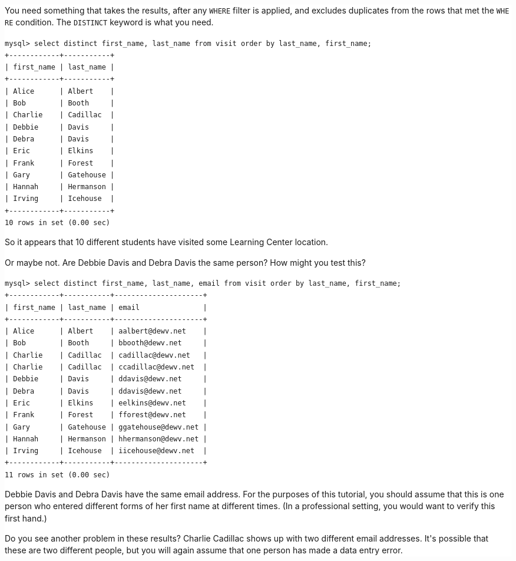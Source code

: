 You need something that takes the results, after any `WHERE` filter is applied, and excludes duplicates from the rows that met the `WHERE` condition. The `DISTINCT` keyword is what you need.

```
mysql> select distinct first_name, last_name from visit order by last_name, first_name;               
+------------+-----------+
| first_name | last_name |
+------------+-----------+
| Alice      | Albert    |
| Bob        | Booth     |
| Charlie    | Cadillac  |
| Debbie     | Davis     |
| Debra      | Davis     |
| Eric       | Elkins    |
| Frank      | Forest    |
| Gary       | Gatehouse |
| Hannah     | Hermanson |
| Irving     | Icehouse  |
+------------+-----------+
10 rows in set (0.00 sec)
```

So it appears that 10 different students have visited some Learning Center location. 

Or maybe not. Are Debbie Davis and Debra Davis the same person? How might you test this?

```
mysql> select distinct first_name, last_name, email from visit order by last_name, first_name;
+------------+-----------+---------------------+
| first_name | last_name | email               |
+------------+-----------+---------------------+
| Alice      | Albert    | aalbert@dewv.net    |
| Bob        | Booth     | bbooth@dewv.net     |
| Charlie    | Cadillac  | cadillac@dewv.net   |
| Charlie    | Cadillac  | ccadillac@dewv.net  |
| Debbie     | Davis     | ddavis@dewv.net     |
| Debra      | Davis     | ddavis@dewv.net     |
| Eric       | Elkins    | eelkins@dewv.net    |
| Frank      | Forest    | fforest@dewv.net    |
| Gary       | Gatehouse | ggatehouse@dewv.net |
| Hannah     | Hermanson | hhermanson@dewv.net |
| Irving     | Icehouse  | iicehouse@dewv.net  |
+------------+-----------+---------------------+
11 rows in set (0.00 sec)
```

Debbie Davis and Debra Davis have the same email address. For the purposes of this tutorial, you should assume that this is one person who entered different forms of her first name at different times.  (In a professional setting, you would want to verify this first hand.)

Do you see another problem in these results? Charlie Cadillac shows up with two different email addresses. It's possible that these are two different people, but you will again assume that one person has made a data entry error.

